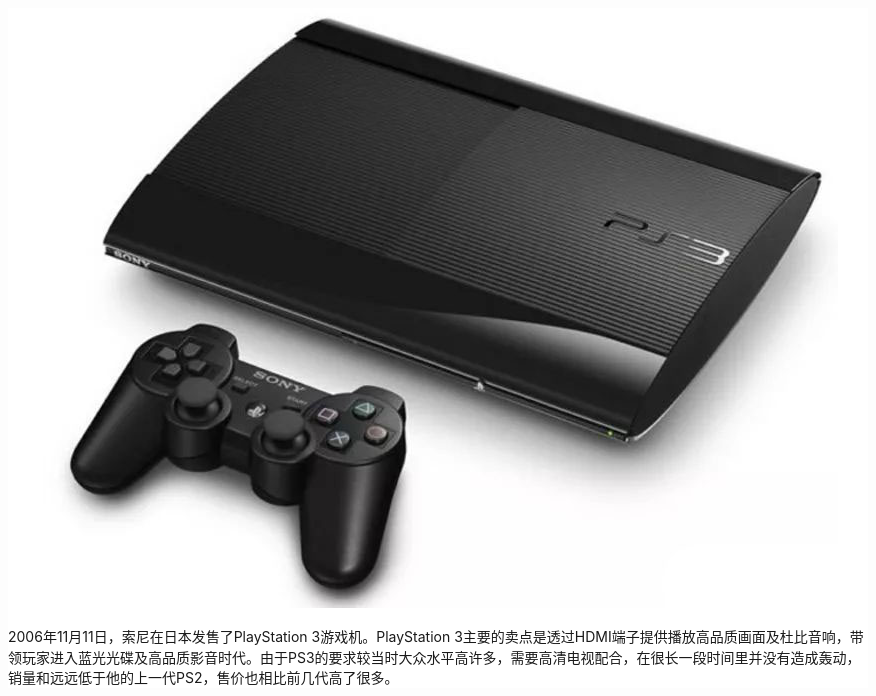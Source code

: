 <div align="center">
    <a href="../images/dnbwg/a_brief_history_of_home_game_consoles_16.jpg">
        <img src="../images/dnbwg/a_brief_history_of_home_game_consoles_16.jpg"/>
    </a>
</div>

2006年11月11日，索尼在日本发售了PlayStation 3游戏机。PlayStation 3主要的卖点是透过HDMI端子提供播放高品质画面及杜比音响，带领玩家进入蓝光光碟及高品质影音时代。由于PS3的要求较当时大众水平高许多，需要高清电视配合，在很长一段时间里并没有造成轰动，销量和远远低于他的上一代PS2，售价也相比前几代高了很多。

<div align="center">
    <a href="../images/dnbwg/a_brief_history_of_home_game_consoles_17.jpg">
